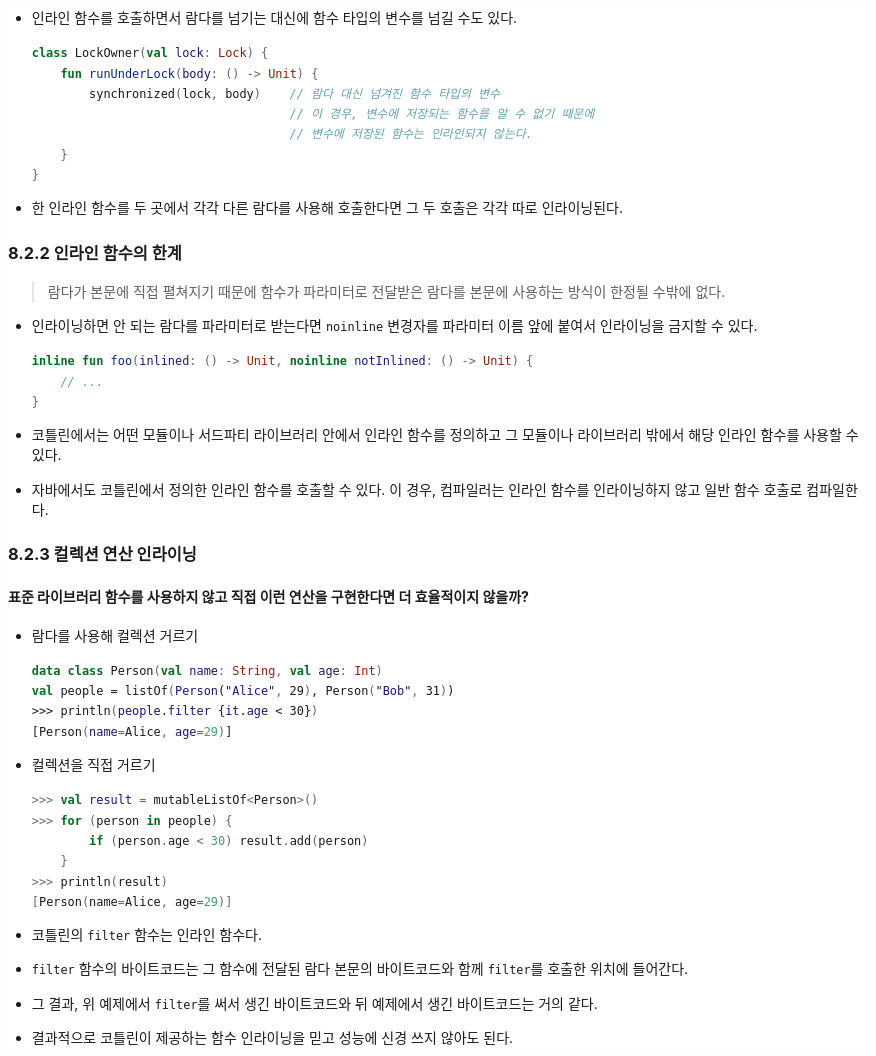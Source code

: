 - 인라인 함수를 호출하면서 람다를 넘기는 대신에 함수 타입의 변수를 넘길 수도 있다.

    ```kotlin
    class LockOwner(val lock: Lock) {
        fun runUnderLock(body: () -> Unit) {
            synchronized(lock, body)    // 람다 대신 넘겨진 함수 타입의 변수
                                        // 이 경우, 변수에 저장되는 함수를 알 수 없기 때문에 
                                        // 변수에 저장된 함수는 인라인되지 않는다.
        }
    }
    ```

- 한 인라인 함수를 두 곳에서 각각 다른 람다를 사용해 호출한다면 그 두 호출은 각각 따로 인라이닝된다.

### 8.2.2 인라인 함수의 한계

> 람다가 본문에 직접 펼쳐지기 때문에 함수가 파라미터로 전달받은 람다를 본문에 사용하는 방식이 한정될 수밖에 없다.

- 인라이닝하면 안 되는 람다를 파라미터로 받는다면 `noinline` 변경자를 파라미터 이름 앞에 붙여서 인라이닝을 금지할 수 있다.

    ```kotlin
    inline fun foo(inlined: () -> Unit, noinline notInlined: () -> Unit) {
        // ...
    }
    ```

- 코틀린에서는 어떤 모듈이나 서드파티 라이브러리 안에서 인라인 함수를 정의하고 그 모듈이나 라이브러리 밖에서 해당 인라인 함수를 사용할 수 있다.
- 자바에서도 코틀린에서 정의한 인라인 함수를 호출할 수 있다. 이 경우, 컴파일러는 인라인 함수를 인라이닝하지 않고 일반 함수 호출로 컴파일한다.

### 8.2.3 컬렉션 연산 인라이닝

#### 표준 라이브러리 함수를 사용하지 않고 직접 이런 연산을 구현한다면 더 효율적이지 않을까?

- 람다를 사용해 컬렉션 거르기

    ```kotlin
    data class Person(val name: String, val age: Int)
    val people = listOf(Person("Alice", 29), Person("Bob", 31))
    >>> println(people.filter {it.age < 30})
    [Person(name=Alice, age=29)]

    ```

- 컬렉션을 직접 거르기

    ```kotlin
    >>> val result = mutableListOf<Person>()
    >>> for (person in people) {
            if (person.age < 30) result.add(person)
        }
    >>> println(result)
    [Person(name=Alice, age=29)]
    ```

- 코틀린의 `filter` 함수는 인라인 함수다.
- `filter` 함수의 바이트코드는 그 함수에 전달된 람다 본문의 바이트코드와 함께 `filter`를 호출한 위치에 들어간다.
- 그 결과, 위 예제에서 `filter`를 써서 생긴 바이트코드와 뒤 예제에서 생긴 바이트코드는 거의 같다.
- 결과적으로 코틀린이 제공하는 함수 인라이닝을 믿고 성능에 신경 쓰지 않아도 된다.
